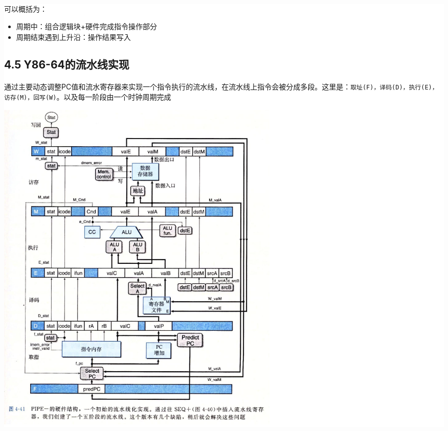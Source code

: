 可以概括为：

+   周期中：组合逻辑块+硬件完成指令操作部分
+   周期结束遇到上升沿：操作结果写入



## 4.5 Y86-64的流水线实现

通过主要动态调整PC值和流水寄存器来实现一个指令执行的流水线，在流水线上指令会被分成多段。这里是：`取址(F)，译码(D)，执行(E)，访存(M)，回写(W)`。以及每一阶段由一个时钟周期完成

<img src="Note2.assets/image-20210422162150342.png" alt="image-20210422162150342" style="zoom:67%;" />
